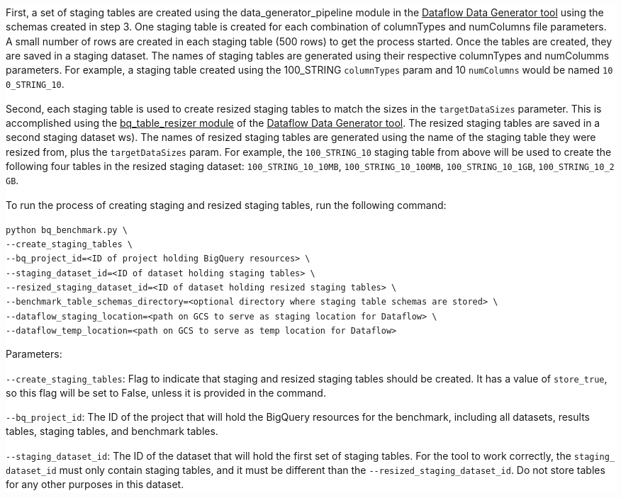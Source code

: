 First, a set of staging tables are created using the data_generator_pipeline 
module in the [Dataflow Data Generator
tool](https://github.com/GoogleCloudPlatform/professional-services/tree/master/examples/dataflow-data-generator) using
the schemas created in step 3. One staging table is created for each combination of columnTypes and
numColumns file parameters. A small number of rows are created in each staging table (500 rows) to 
get the process started. Once the tables are created, they are saved in a staging dataset. The names of
staging tables are generated using their respective columnTypes and numColumms parameters. 
For example, a staging table created using the 100_STRING `columnTypes` param and 10
`numColumns` would be named `100_STRING_10`.

Second, each staging table is used to create resized staging tables to match the sizes in the `targetDataSizes` parameter.
This is accomplished using the [bq_table_resizer module](https://github.com/GoogleCloudPlatform/professional-services/blob/master/examples/dataflow-data-generator/bigquery-scripts/bq_table_resizer.py)
 of the [Dataflow Data Generator
tool](https://github.com/GoogleCloudPlatform/professional-services/tree/master/examples/dataflow-data-generator). 
The resized staging tables are saved in a second staging dataset ws). The names of
resized staging tables are generated using the name of the staging table they were 
resized from, plus the `targetDataSizes` param. For example, the `100_STRING_10` staging table 
from above will be used to create the following four tables in the
resized staging dataset: `100_STRING_10_10MB`, `100_STRING_10_100MB`, `100_STRING_10_1GB`,
`100_STRING_10_2GB`. 

To run the process of creating staging and resized staging tables, run the following
command:
```
python bq_benchmark.py \
--create_staging_tables \
--bq_project_id=<ID of project holding BigQuery resources> \
--staging_dataset_id=<ID of dataset holding staging tables> \
--resized_staging_dataset_id=<ID of dataset holding resized staging tables> \
--benchmark_table_schemas_directory=<optional directory where staging table schemas are stored> \
--dataflow_staging_location=<path on GCS to serve as staging location for Dataflow> \
--dataflow_temp_location=<path on GCS to serve as temp location for Dataflow>
```

Parameters:

`--create_staging_tables`: Flag to indicate that staging and resized staging
tables should be created. It has a value of `store_true`, so this flag will be 
set to False, unless it is provided in the 
command.

`--bq_project_id`: The ID of the project that will hold the BigQuery resources for
the benchmark, including all datasets, results tables, staging tables, and 
benchmark tables.

`--staging_dataset_id`: The ID of the dataset that will hold the first set of staging
tables. For the tool to work correctly, the `staging_dataset_id` must only contain
staging tables, and it must be different than the `--resized_staging_dataset_id`. 
Do not store tables for any other purposes in this dataset. 
